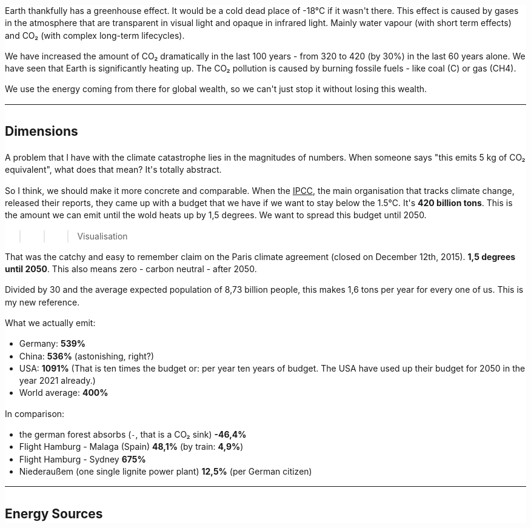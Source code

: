 Earth thankfully has a greenhouse effect. It would be a cold dead place of -18°C
if it wasn't there. This effect is caused by gases in the atmosphere that are
transparent in visual light and opaque in infrared light. Mainly water vapour
(with short term effects) and CO₂ (with complex long-term lifecycles).

We have increased the amount of CO₂ dramatically in the last 100 years - from
320 to 420 (by 30%) in the last 60 years alone. We have seen that Earth is
significantly heating up. The CO₂ pollution is caused by burning fossile fuels -
like coal (C) or gas (CH4).

We use the energy coming from there for global wealth, so we can't just stop it
without losing this wealth.

---

## Dimensions

A problem that I have with the climate catastrophe lies in the magnitudes of
numbers. When someone says "this emits 5 kg of CO₂ equivalent", what does that
mean? It's totally abstract.

So I think, we should make it more concrete and comparable. When the
[IPCC](https://www.ipcc.ch/), the main organisation that tracks climate change,
released their reports, they came up with a budget that we have if we want to
stay below the 1.5°C. It's **420 billion tons**. This is the amount we can emit
until the wold heats up by 1,5 degrees. We want to spread this budget
until 2050.

> > > Visualisation

That was the catchy and easy to remember claim on the Paris climate agreement
(closed on December 12th, 2015). **1,5 degrees until 2050**. This also means
zero - carbon neutral - after 2050.

Divided by 30 and the average expected population of 8,73 billion people, this
makes 1,6 tons per year for every one of us. This is my new reference.

What we actually emit:

- Germany: **539%**
- China: **536%** (astonishing, right?)
- USA: **1091%** (That is ten times the budget or: per year ten years of budget.
  The USA have used up their budget for 2050 in the year 2021 already.)
- World average: **400%**

In comparison:

- the german forest absorbs (`-`, that is a CO₂ sink) **-46,4%**
- Flight Hamburg - Malaga (Spain) **48,1%** (by train: **4,9%**)
- Flight Hamburg - Sydney **675%**
- Niederaußem (one single lignite power plant) **12,5%** (per German citizen)

---

## Energy Sources
